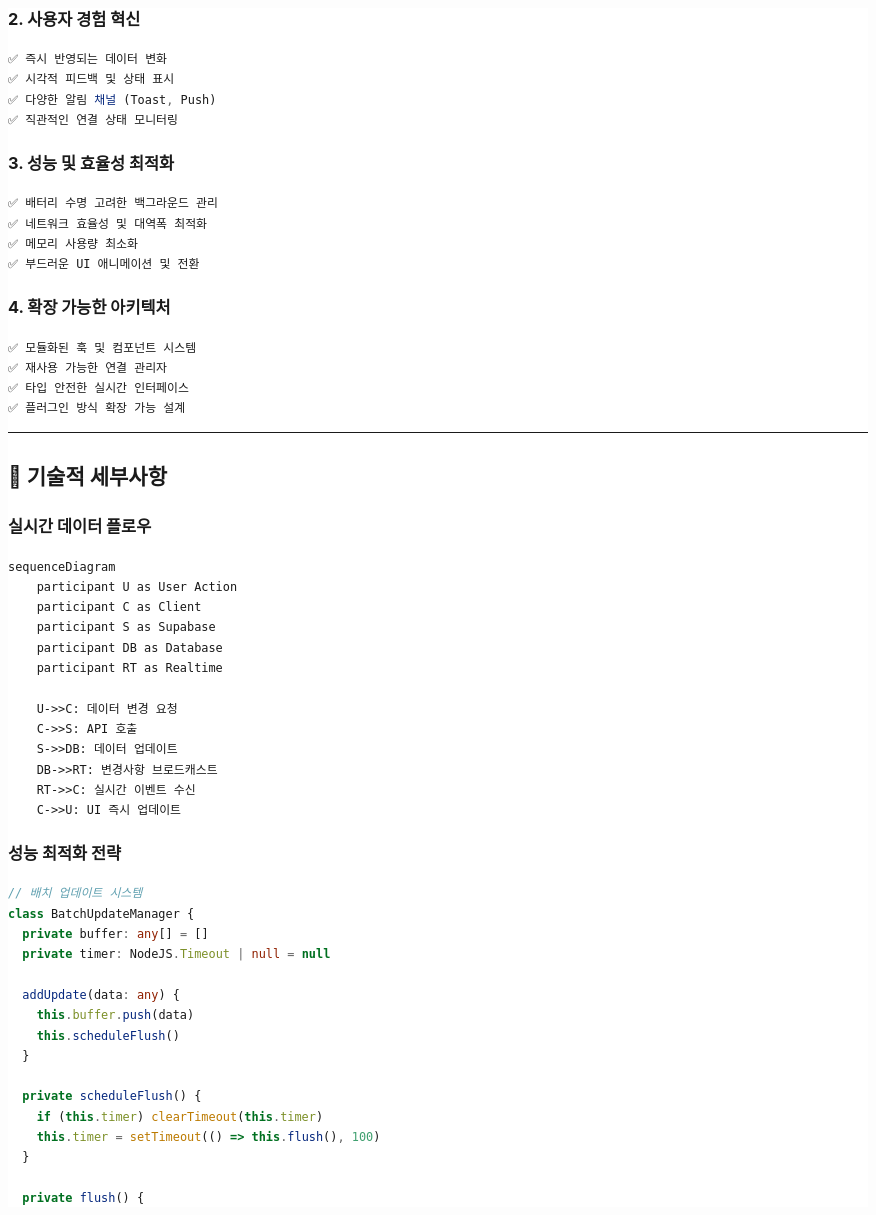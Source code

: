 ### 2. 사용자 경험 혁신
```typescript
✅ 즉시 반영되는 데이터 변화
✅ 시각적 피드백 및 상태 표시
✅ 다양한 알림 채널 (Toast, Push)
✅ 직관적인 연결 상태 모니터링
```

### 3. 성능 및 효율성 최적화
```typescript
✅ 배터리 수명 고려한 백그라운드 관리
✅ 네트워크 효율성 및 대역폭 최적화
✅ 메모리 사용량 최소화
✅ 부드러운 UI 애니메이션 및 전환
```

### 4. 확장 가능한 아키텍처
```typescript
✅ 모듈화된 훅 및 컴포넌트 시스템
✅ 재사용 가능한 연결 관리자
✅ 타입 안전한 실시간 인터페이스
✅ 플러그인 방식 확장 가능 설계
```

---

## 🔧 기술적 세부사항

### 실시간 데이터 플로우
```mermaid
sequenceDiagram
    participant U as User Action
    participant C as Client
    participant S as Supabase
    participant DB as Database
    participant RT as Realtime
    
    U->>C: 데이터 변경 요청
    C->>S: API 호출
    S->>DB: 데이터 업데이트
    DB->>RT: 변경사항 브로드캐스트
    RT->>C: 실시간 이벤트 수신
    C->>U: UI 즉시 업데이트
```

### 성능 최적화 전략
```typescript
// 배치 업데이트 시스템
class BatchUpdateManager {
  private buffer: any[] = []
  private timer: NodeJS.Timeout | null = null
  
  addUpdate(data: any) {
    this.buffer.push(data)
    this.scheduleFlush()
  }
  
  private scheduleFlush() {
    if (this.timer) clearTimeout(this.timer)
    this.timer = setTimeout(() => this.flush(), 100)
  }
  
  private flush() {
```